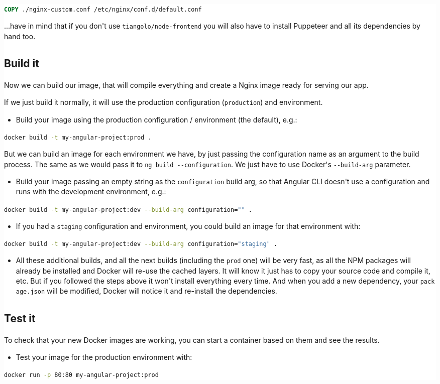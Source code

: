 ```Dockerfile
COPY ./nginx-custom.conf /etc/nginx/conf.d/default.conf
```

...have in mind that if you don't use `tiangolo/node-frontend` you will also have to install Puppeteer and all its dependencies by hand too.

</blockquote>


## Build it

Now we can build our image, that will compile everything and create a Nginx image ready for serving our app.

If we just build it normally, it will use the production configuration (`production`) and environment.

* Build your image using the production configuration / environment (the default), e.g.:

```bash
docker build -t my-angular-project:prod .
```

But we can build an image for each environment we have, by just passing the configuration name as an argument to the build process. The same as we would pass it to `ng build --configuration`. We just have to use Docker's `--build-arg` parameter.

* Build your image passing an empty string as the `configuration` build arg, so that Angular CLI doesn't use a configuration and runs with the development environment, e.g.:

```bash
docker build -t my-angular-project:dev --build-arg configuration="" .
```

* If you had a `staging` configuration and environment, you could build an image for that environment with:

```bash
docker build -t my-angular-project:dev --build-arg configuration="staging" .
```

* All these additional builds, and all the next builds (including the `prod` one) will be very fast, as all the NPM packages will already be installed and Docker will re-use the cached layers. It will know it just has to copy your source code and compile it, etc. But if you followed the steps above it won't install everything every time. And when you add a new dependency, your `package.json` will be modified, Docker will notice it and re-install the dependencies.

## Test it

To check that your new Docker images are working, you can start a container based on them and see the results.

* Test your image for the production environment with:

```bash
docker run -p 80:80 my-angular-project:prod
```
